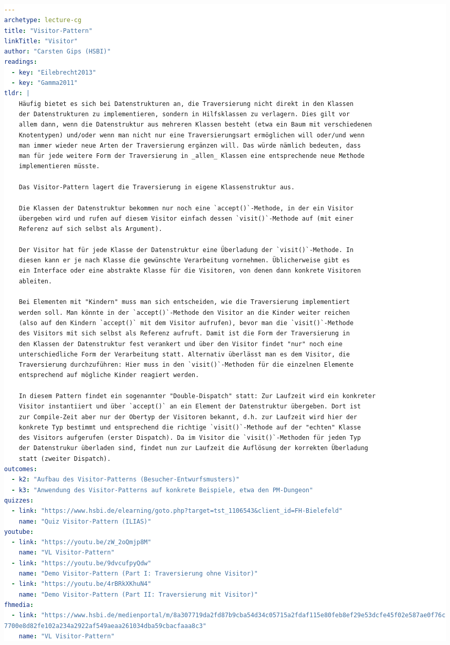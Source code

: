 ```yaml
---
archetype: lecture-cg
title: "Visitor-Pattern"
linkTitle: "Visitor"
author: "Carsten Gips (HSBI)"
readings:
  - key: "Eilebrecht2013"
  - key: "Gamma2011"
tldr: |
    Häufig bietet es sich bei Datenstrukturen an, die Traversierung nicht direkt in den Klassen
    der Datenstrukturen zu implementieren, sondern in Hilfsklassen zu verlagern. Dies gilt vor
    allem dann, wenn die Datenstruktur aus mehreren Klassen besteht (etwa ein Baum mit verschiedenen
    Knotentypen) und/oder wenn man nicht nur eine Traversierungsart ermöglichen will oder/und wenn
    man immer wieder neue Arten der Traversierung ergänzen will. Das würde nämlich bedeuten, dass
    man für jede weitere Form der Traversierung in _allen_ Klassen eine entsprechende neue Methode
    implementieren müsste.

    Das Visitor-Pattern lagert die Traversierung in eigene Klassenstruktur aus.

    Die Klassen der Datenstruktur bekommen nur noch eine `accept()`-Methode, in der ein Visitor
    übergeben wird und rufen auf diesem Visitor einfach dessen `visit()`-Methode auf (mit einer
    Referenz auf sich selbst als Argument).

    Der Visitor hat für jede Klasse der Datenstruktur eine Überladung der `visit()`-Methode. In
    diesen kann er je nach Klasse die gewünschte Verarbeitung vornehmen. Üblicherweise gibt es
    ein Interface oder eine abstrakte Klasse für die Visitoren, von denen dann konkrete Visitoren
    ableiten.

    Bei Elementen mit "Kindern" muss man sich entscheiden, wie die Traversierung implementiert
    werden soll. Man könnte in der `accept()`-Methode den Visitor an die Kinder weiter reichen
    (also auf den Kindern `accept()` mit dem Visitor aufrufen), bevor man die `visit()`-Methode
    des Visitors mit sich selbst als Referenz aufruft. Damit ist die Form der Traversierung in
    den Klassen der Datenstruktur fest verankert und über den Visitor findet "nur" noch eine
    unterschiedliche Form der Verarbeitung statt. Alternativ überlässt man es dem Visitor, die
    Traversierung durchzuführen: Hier muss in den `visit()`-Methoden für die einzelnen Elemente
    entsprechend auf mögliche Kinder reagiert werden.

    In diesem Pattern findet ein sogenannter "Double-Dispatch" statt: Zur Laufzeit wird ein konkreter
    Visitor instantiiert und über `accept()` an ein Element der Datenstruktur übergeben. Dort ist
    zur Compile-Zeit aber nur der Obertyp der Visitoren bekannt, d.h. zur Laufzeit wird hier der
    konkrete Typ bestimmt und entsprechend die richtige `visit()`-Methode auf der "echten" Klasse
    des Visitors aufgerufen (erster Dispatch). Da im Visitor die `visit()`-Methoden für jeden Typ
    der Datenstrukur überladen sind, findet nun zur Laufzeit die Auflösung der korrekten Überladung
    statt (zweiter Dispatch).
outcomes:
  - k2: "Aufbau des Visitor-Patterns (Besucher-Entwurfsmusters)"
  - k3: "Anwendung des Visitor-Patterns auf konkrete Beispiele, etwa den PM-Dungeon"
quizzes:
  - link: "https://www.hsbi.de/elearning/goto.php?target=tst_1106543&client_id=FH-Bielefeld"
    name: "Quiz Visitor-Pattern (ILIAS)"
youtube:
  - link: "https://youtu.be/zW_2oQmjp8M"
    name: "VL Visitor-Pattern"
  - link: "https://youtu.be/9dvcufpyQdw"
    name: "Demo Visitor-Pattern (Part I: Traversierung ohne Visitor)"
  - link: "https://youtu.be/4rBRkXKhuN4"
    name: "Demo Visitor-Pattern (Part II: Traversierung mit Visitor)"
fhmedia:
  - link: "https://www.hsbi.de/medienportal/m/8a307719da2fd87b9cba54d34c05715a2fdaf115e80feb8ef29e53dcfe45f02e587ae0f76c7700e8d82fe102a234a2922af549aeaa261034dba59cbacfaaa8c3"
    name: "VL Visitor-Pattern"
```